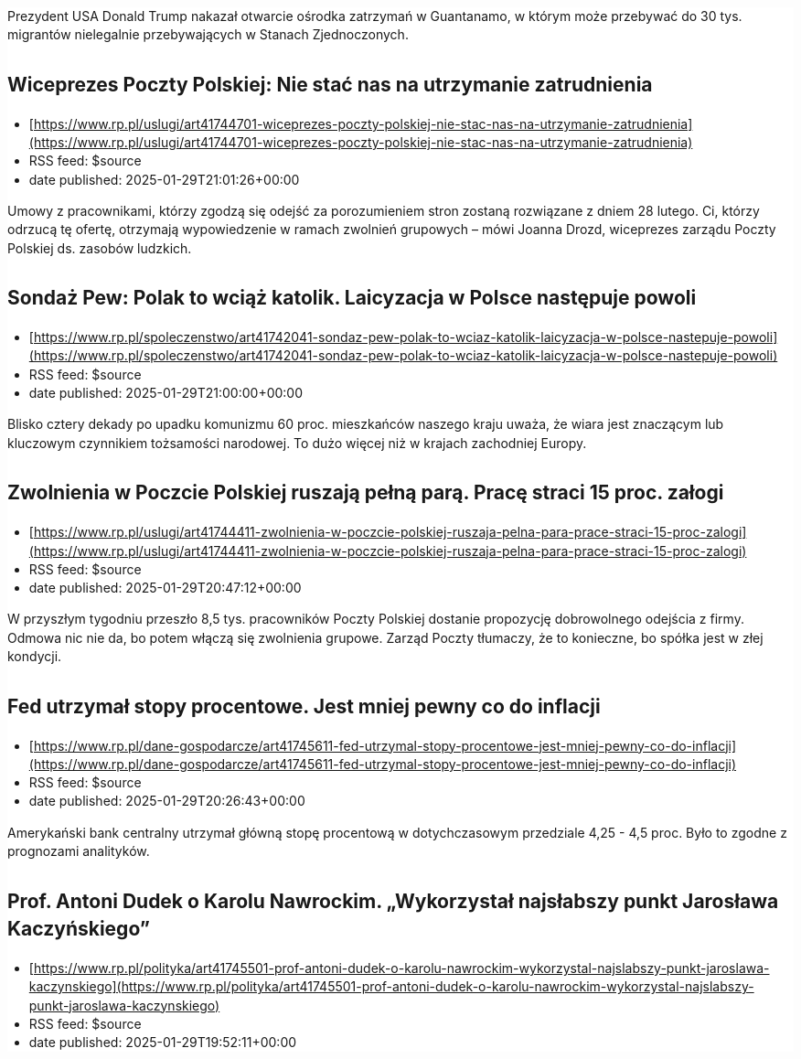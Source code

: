 Prezydent USA Donald Trump nakazał otwarcie ośrodka zatrzymań w Guantanamo, w którym może przebywać do 30 tys. migrantów nielegalnie przebywających w Stanach Zjednoczonych.

## Wiceprezes Poczty Polskiej: Nie stać nas na utrzymanie zatrudnienia
 - [https://www.rp.pl/uslugi/art41744701-wiceprezes-poczty-polskiej-nie-stac-nas-na-utrzymanie-zatrudnienia](https://www.rp.pl/uslugi/art41744701-wiceprezes-poczty-polskiej-nie-stac-nas-na-utrzymanie-zatrudnienia)
 - RSS feed: $source
 - date published: 2025-01-29T21:01:26+00:00

Umowy z pracownikami, którzy zgodzą się odejść za porozumieniem stron zostaną rozwiązane z dniem 28 lutego. Ci, którzy odrzucą tę ofertę, otrzymają wypowiedzenie w ramach zwolnień grupowych – mówi Joanna Drozd, wiceprezes zarządu Poczty Polskiej ds. zasobów ludzkich.

## Sondaż Pew: Polak to wciąż katolik. Laicyzacja w Polsce następuje powoli
 - [https://www.rp.pl/spoleczenstwo/art41742041-sondaz-pew-polak-to-wciaz-katolik-laicyzacja-w-polsce-nastepuje-powoli](https://www.rp.pl/spoleczenstwo/art41742041-sondaz-pew-polak-to-wciaz-katolik-laicyzacja-w-polsce-nastepuje-powoli)
 - RSS feed: $source
 - date published: 2025-01-29T21:00:00+00:00

Blisko cztery dekady po upadku komunizmu 60 proc. mieszkańców naszego kraju uważa, że wiara jest znaczącym lub kluczowym czynnikiem tożsamości narodowej. To dużo więcej niż w krajach zachodniej Europy.

## Zwolnienia w Poczcie Polskiej ruszają pełną parą. Pracę straci 15 proc. załogi
 - [https://www.rp.pl/uslugi/art41744411-zwolnienia-w-poczcie-polskiej-ruszaja-pelna-para-prace-straci-15-proc-zalogi](https://www.rp.pl/uslugi/art41744411-zwolnienia-w-poczcie-polskiej-ruszaja-pelna-para-prace-straci-15-proc-zalogi)
 - RSS feed: $source
 - date published: 2025-01-29T20:47:12+00:00

W przyszłym tygodniu przeszło 8,5 tys. pracowników Poczty Polskiej dostanie propozycję dobrowolnego odejścia z firmy. Odmowa nic nie da, bo potem włączą się zwolnienia grupowe. Zarząd Poczty tłumaczy, że to konieczne, bo spółka jest w złej kondycji.

## Fed utrzymał stopy procentowe. Jest mniej pewny co do inflacji
 - [https://www.rp.pl/dane-gospodarcze/art41745611-fed-utrzymal-stopy-procentowe-jest-mniej-pewny-co-do-inflacji](https://www.rp.pl/dane-gospodarcze/art41745611-fed-utrzymal-stopy-procentowe-jest-mniej-pewny-co-do-inflacji)
 - RSS feed: $source
 - date published: 2025-01-29T20:26:43+00:00

Amerykański bank centralny utrzymał główną stopę procentową w dotychczasowym przedziale 4,25 - 4,5 proc. Było to zgodne z prognozami analityków.

## Prof. Antoni Dudek o Karolu Nawrockim. „Wykorzystał najsłabszy punkt Jarosława Kaczyńskiego”
 - [https://www.rp.pl/polityka/art41745501-prof-antoni-dudek-o-karolu-nawrockim-wykorzystal-najslabszy-punkt-jaroslawa-kaczynskiego](https://www.rp.pl/polityka/art41745501-prof-antoni-dudek-o-karolu-nawrockim-wykorzystal-najslabszy-punkt-jaroslawa-kaczynskiego)
 - RSS feed: $source
 - date published: 2025-01-29T19:52:11+00:00
